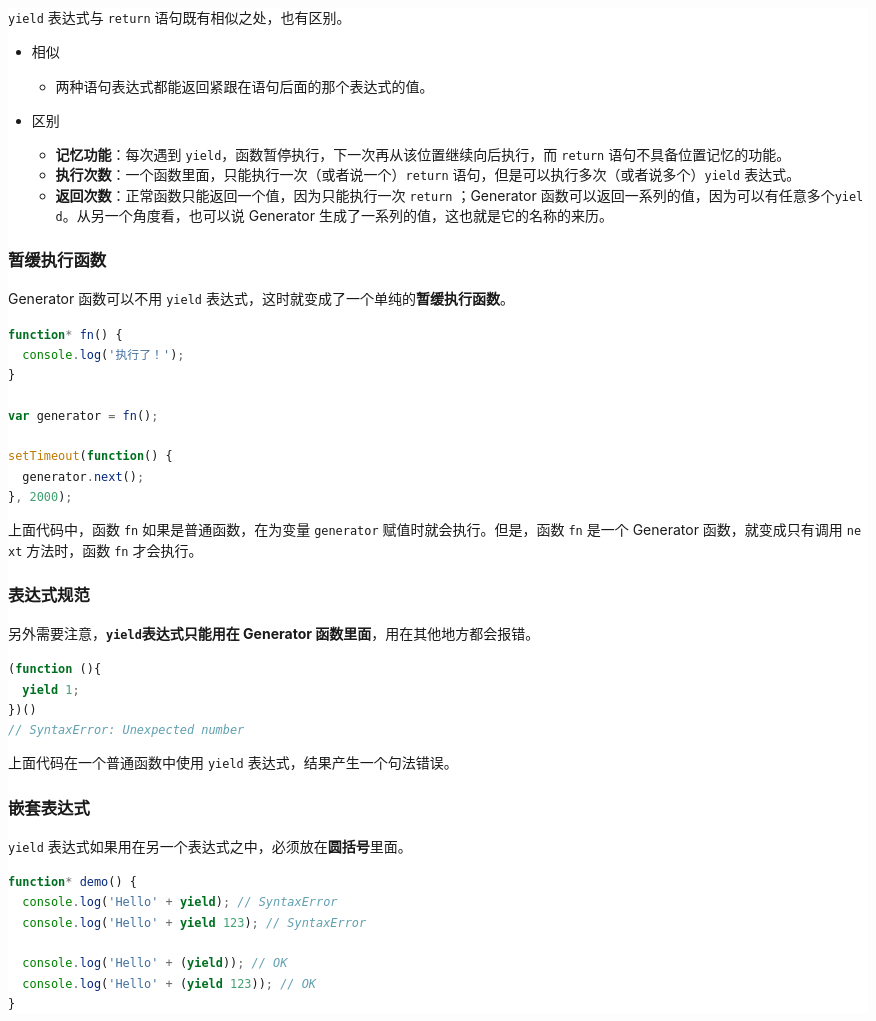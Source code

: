 `yield` 表达式与 `return` 语句既有相似之处，也有区别。

- 相似

  - 两种语句表达式都能返回紧跟在语句后面的那个表达式的值。

- 区别
  - **记忆功能**：每次遇到 `yield`，函数暂停执行，下一次再从该位置继续向后执行，而 `return` 语句不具备位置记忆的功能。
  - **执行次数**：一个函数里面，只能执行一次（或者说一个）`return` 语句，但是可以执行多次（或者说多个）`yield` 表达式。
  - **返回次数**：正常函数只能返回一个值，因为只能执行一次 `return` ；Generator 函数可以返回一系列的值，因为可以有任意多个`yield`。从另一个角度看，也可以说 Generator 生成了一系列的值，这也就是它的名称的来历。

### 暂缓执行函数

Generator 函数可以不用 `yield` 表达式，这时就变成了一个单纯的**暂缓执行函数**。

```js
function* fn() {
  console.log('执行了！');
}

var generator = fn();

setTimeout(function() {
  generator.next();
}, 2000);
```

上面代码中，函数 `fn` 如果是普通函数，在为变量 `generator` 赋值时就会执行。但是，函数 `fn` 是一个 Generator 函数，就变成只有调用 `next` 方法时，函数 `fn` 才会执行。

### 表达式规范

另外需要注意，**`yield`表达式只能用在 Generator 函数里面**，用在其他地方都会报错。

```js
(function (){
  yield 1;
})()
// SyntaxError: Unexpected number
```

上面代码在一个普通函数中使用 `yield` 表达式，结果产生一个句法错误。

### 嵌套表达式

`yield` 表达式如果用在另一个表达式之中，必须放在**圆括号**里面。

```js
function* demo() {
  console.log('Hello' + yield); // SyntaxError
  console.log('Hello' + yield 123); // SyntaxError

  console.log('Hello' + (yield)); // OK
  console.log('Hello' + (yield 123)); // OK
}
```
